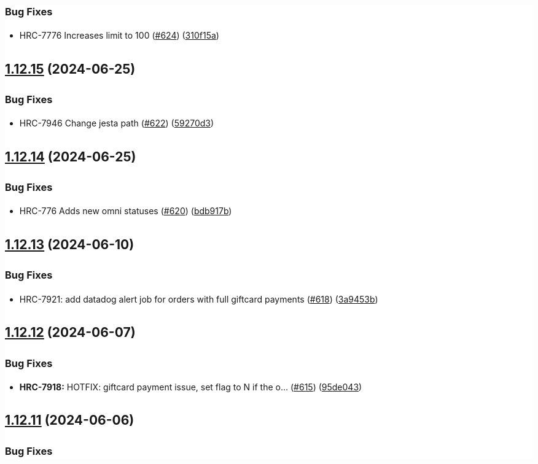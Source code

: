 
### Bug Fixes

* HRC-7776 Increases limit to 100 ([#624](https://github.com/HarryRosen/hr-orders-service/issues/624)) ([310f15a](https://github.com/HarryRosen/hr-orders-service/commit/310f15a40668c0d8428271b9f6640a913af1da50))

## [1.12.15](https://github.com/HarryRosen/hr-orders-service/compare/v1.12.14...v1.12.15) (2024-06-25)


### Bug Fixes

* HRC-7946 Change jesta path ([#622](https://github.com/HarryRosen/hr-orders-service/issues/622)) ([59270d3](https://github.com/HarryRosen/hr-orders-service/commit/59270d3a028a0630d93aa728b0087a30b07b19be))

## [1.12.14](https://github.com/HarryRosen/hr-orders-service/compare/v1.12.13...v1.12.14) (2024-06-25)


### Bug Fixes

* HRC-776 Adds new omni statuses ([#620](https://github.com/HarryRosen/hr-orders-service/issues/620)) ([bdb917b](https://github.com/HarryRosen/hr-orders-service/commit/bdb917b90a2b2c6c55384cf38a294904b96885bd))

## [1.12.13](https://github.com/HarryRosen/hr-orders-service/compare/v1.12.12...v1.12.13) (2024-06-10)


### Bug Fixes

* HRC-7921: add datadog alert job for orders with full giftcard payments ([#618](https://github.com/HarryRosen/hr-orders-service/issues/618)) ([3a9453b](https://github.com/HarryRosen/hr-orders-service/commit/3a9453bff6b07e1e041bf53d5363541090f7acb9))

## [1.12.12](https://github.com/HarryRosen/hr-orders-service/compare/v1.12.11...v1.12.12) (2024-06-07)


### Bug Fixes

* **HRC-7918:** HOTFIX: giftcard payment issue, set flag to N if the o… ([#615](https://github.com/HarryRosen/hr-orders-service/issues/615)) ([95de043](https://github.com/HarryRosen/hr-orders-service/commit/95de0435b4a189527e424519ff579e209d4d95e3))

## [1.12.11](https://github.com/HarryRosen/hr-orders-service/compare/v1.12.10...v1.12.11) (2024-06-06)


### Bug Fixes

